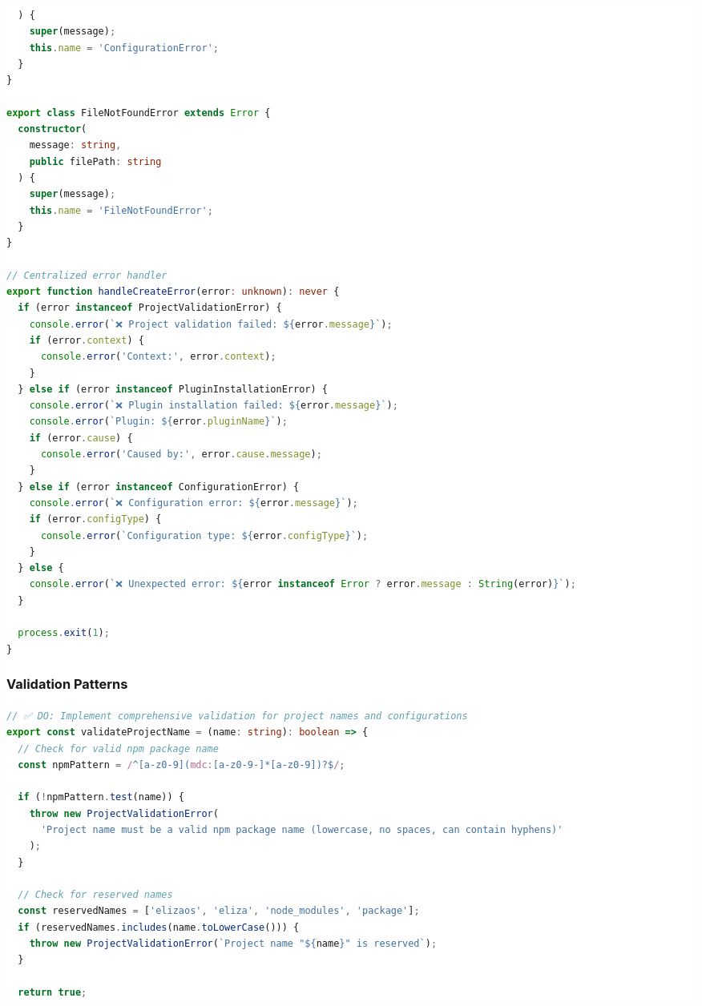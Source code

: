 ```typescript
  ) {
    super(message);
    this.name = 'ConfigurationError';
  }
}

export class FileNotFoundError extends Error {
  constructor(
    message: string,
    public filePath: string
  ) {
    super(message);
    this.name = 'FileNotFoundError';
  }
}

// Centralized error handler
export function handleCreateError(error: unknown): never {
  if (error instanceof ProjectValidationError) {
    console.error(`❌ Project validation failed: ${error.message}`);
    if (error.context) {
      console.error('Context:', error.context);
    }
  } else if (error instanceof PluginInstallationError) {
    console.error(`❌ Plugin installation failed: ${error.message}`);
    console.error(`Plugin: ${error.pluginName}`);
    if (error.cause) {
      console.error('Caused by:', error.cause.message);
    }
  } else if (error instanceof ConfigurationError) {
    console.error(`❌ Configuration error: ${error.message}`);
    if (error.configType) {
      console.error(`Configuration type: ${error.configType}`);
    }
  } else {
    console.error(`❌ Unexpected error: ${error instanceof Error ? error.message : String(error)}`);
  }

  process.exit(1);
}
```

### Validation Patterns

```typescript
// ✅ DO: Implement comprehensive validation for project names and configurations
export const validateProjectName = (name: string): boolean => {
  // Check for valid npm package name
  const npmPattern = /^[a-z0-9](mdc:[a-z0-9-]*[a-z0-9])?$/;

  if (!npmPattern.test(name)) {
    throw new ProjectValidationError(
      'Project name must be a valid npm package name (lowercase, no spaces, can contain hyphens)'
    );
  }

  // Check for reserved names
  const reservedNames = ['elizaos', 'eliza', 'node_modules', 'package'];
  if (reservedNames.includes(name.toLowerCase())) {
    throw new ProjectValidationError(`Project name "${name}" is reserved`);
  }

  return true;
```

  [key: string]: unknown;
  [key: string]: unknown;
  [key: string]: any;